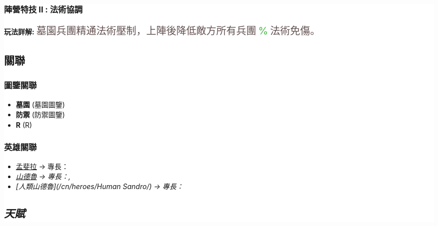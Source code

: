 ### 陣營特技 II : 法術協調
 **玩法詳解:** <span style="color: #645252;font-size:20px">墓園兵團精通法術壓制，上陣後降低敵方所有兵團</span><span style="color: black"> <span style="color: #48b946;font-size:20px"><span id="str6"></span>%</span><span style="color: black"> <span style="color: #645252;font-size:20px">法術免傷。</span><span style="color: black">

  <script language="JavaScript">
  function skillCalc(event) {
    var LEVEL = document.getElementById('level').value;
    var ATK = document.getElementById('atk').value;
    var TLEVEL = document.getElementById('unitlevel').value;
    let str5 = "(LEVEL*1+10)"
    let str6 = "(LEVEL*0.5+2.5)"
    let str3 = "(LEVEL*4+46)*0.01*ATK"
    let str4 = "LEVEL*1+9"
    let str1 = "(LEVEL*2+18)*0.01*ATK"
    let str2 = "(LEVEL*1.2+10.8)"
    let res="ERR";
    try {
     res = eval(str5); document.getElementById('str5').textContent = res;
     res = eval(str6); document.getElementById('str6').textContent = res;
     res = eval(str3); document.getElementById('str3').textContent = res;
     res = eval(str4); document.getElementById('str4').textContent = res;
     res = eval(str1); document.getElementById('str1').textContent = res;
     res = eval(str2); document.getElementById('str2').textContent = res;
    } catch (e) { log.textContent = "Issue with calculation!";}
    if (event!=null)
      event.preventDefault();
  }
  const form = document.getElementById('form');
  const log = document.getElementById('log');
  form.addEventListener('submit', skillCalc);
  window.onload = skillCalc;
  </script>
## 關聯
### 圖鑒關聯

* **墓園**  (墓園圖鑒)
* **防禦**  (防禦圖鑒)
* **R**  (R)

### 英雄關聯
* [孟斐拉](/cn/heroes/Mephala/)  ->   專長：<i class="fas fa-star"/><i class="fas fa-star"/><i class="fas fa-star"/> 
* [山德魯](/cn/heroes/Sandro/)  ->   專長：<i class="fas fa-star"/><i class="fas fa-star"/><i class="fas fa-star"/>, <i class="fas fa-star"/><i class="fas fa-star"/><i class="fas fa-star"/><i class="fas fa-star"/> 
* [人類山德魯](/cn/heroes/Human Sandro/)  ->   專長：<i class="fas fa-star"/><i class="fas fa-star"/><i class="fas fa-star"/><i class="fas fa-star"/> 

## 天賦
